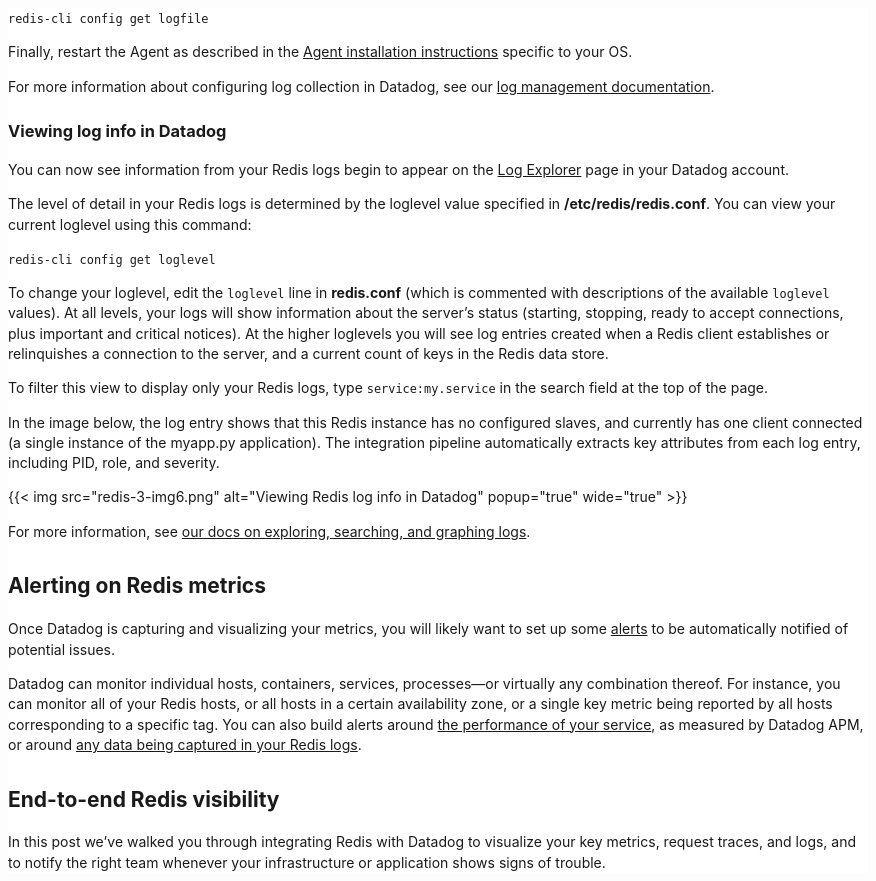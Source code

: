 ```
redis-cli config get logfile
```

Finally, restart the Agent as described in the [Agent installation instructions](https://app.datadoghq.com/account/settings#agent) specific to your OS.

For more information about configuring log collection in Datadog, see our [log management documentation](https://docs.datadoghq.com/logs/).

### Viewing log info in Datadog

You can now see information from your Redis logs begin to appear on the [Log Explorer](https://app.datadoghq.com/logs) page in your Datadog account. 

The level of detail in your Redis logs is determined by the loglevel value specified in **/etc/redis/redis.conf**. You can view your current loglevel using this command:

```
redis-cli config get loglevel
```

To change your loglevel, edit the `loglevel` line in **redis.conf** (which is commented with descriptions of the available `loglevel` values). At all levels, your logs will show information about the server’s status (starting, stopping, ready to accept connections, plus important and critical notices). At the higher loglevels you will see log entries created when a Redis client establishes or relinquishes a connection to the server, and a current count of keys in the Redis data store. 

To filter this view to display only your Redis logs, type `service:my.service` in the search field at the top of the page.

In the image below, the log entry shows that this Redis instance has no configured slaves, and currently has one client connected (a single instance of the myapp.py application). The integration pipeline automatically extracts key attributes from each log entry, including PID, role, and severity.

{{< img src="redis-3-img6.png" alt="Viewing Redis log info in Datadog" popup="true" wide="true" >}}

For more information, see [our docs on exploring, searching, and graphing logs](https://docs.datadoghq.com/logs/explore/).

Alerting on Redis metrics
-------------------------

Once Datadog is capturing and visualizing your metrics, you will likely want to set up some [alerts](https://www.datadoghq.com/blog/monitoring-101-alerting/) to be automatically notified of potential issues.

Datadog can monitor individual hosts, containers, services, processes—or virtually any combination thereof. For instance, you can monitor all of your Redis hosts, or all hosts in a certain availability zone, or a single key metric being reported by all hosts corresponding to a specific tag. You can also build alerts around [the performance of your service](https://docs.datadoghq.com/monitors/monitor_types/apm/), as measured by Datadog APM, or around [any data being captured in your Redis logs](https://docs.datadoghq.com/monitors/monitor_types/log/).

End-to-end Redis visibility
----------

In this post we’ve walked you through integrating Redis with Datadog to visualize your key metrics, request traces, and logs, and to notify the right team whenever your infrastructure or application shows signs of trouble.
